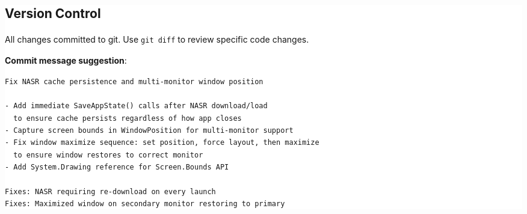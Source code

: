 ## Version Control

All changes committed to git. Use `git diff` to review specific code changes.

**Commit message suggestion**:
```
Fix NASR cache persistence and multi-monitor window position

- Add immediate SaveAppState() calls after NASR download/load
  to ensure cache persists regardless of how app closes
- Capture screen bounds in WindowPosition for multi-monitor support
- Fix window maximize sequence: set position, force layout, then maximize
  to ensure window restores to correct monitor
- Add System.Drawing reference for Screen.Bounds API

Fixes: NASR requiring re-download on every launch
Fixes: Maximized window on secondary monitor restoring to primary
```

